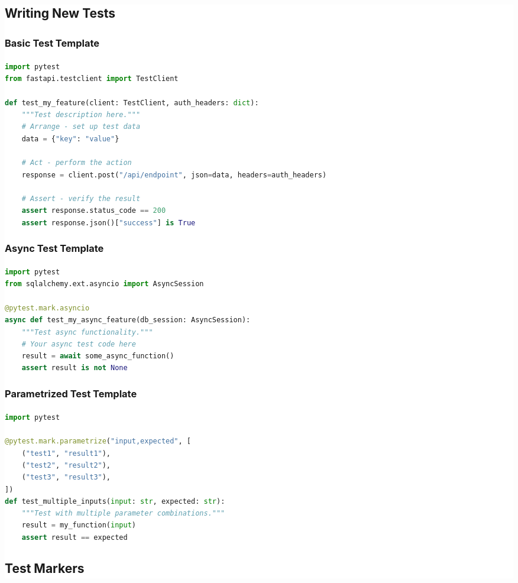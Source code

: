 ## Writing New Tests

### Basic Test Template

```python
import pytest
from fastapi.testclient import TestClient

def test_my_feature(client: TestClient, auth_headers: dict):
    """Test description here."""
    # Arrange - set up test data
    data = {"key": "value"}

    # Act - perform the action
    response = client.post("/api/endpoint", json=data, headers=auth_headers)

    # Assert - verify the result
    assert response.status_code == 200
    assert response.json()["success"] is True
```

### Async Test Template

```python
import pytest
from sqlalchemy.ext.asyncio import AsyncSession

@pytest.mark.asyncio
async def test_my_async_feature(db_session: AsyncSession):
    """Test async functionality."""
    # Your async test code here
    result = await some_async_function()
    assert result is not None
```

### Parametrized Test Template

```python
import pytest

@pytest.mark.parametrize("input,expected", [
    ("test1", "result1"),
    ("test2", "result2"),
    ("test3", "result3"),
])
def test_multiple_inputs(input: str, expected: str):
    """Test with multiple parameter combinations."""
    result = my_function(input)
    assert result == expected
```

## Test Markers
